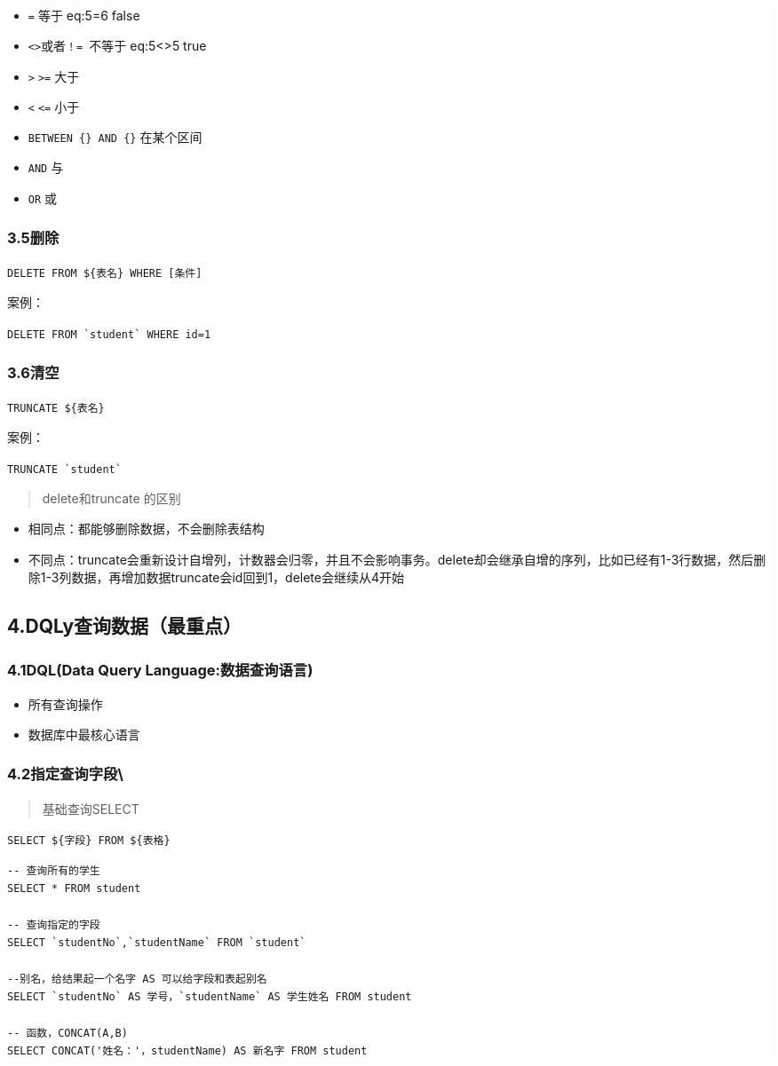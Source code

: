 - `=` 等于 eq:5=6 false

- `<>`或者`！= `不等于 eq:5<>5 true

- `>` `>=` 大于

- `<` `<=` 小于

- `BETWEEN {} AND {}` 在某个区间

- `AND` 与

- `OR` 或


### 3.5删除

`DELETE FROM ${表名} WHERE [条件]`

案例：

```mysql
DELETE FROM `student` WHERE id=1
```
### 3.6清空

`TRUNCATE ${表名}`

案例：

```mysql
TRUNCATE `student`
```

> delete和truncate 的区别

- 相同点：都能够删除数据，不会删除表结构

- 不同点：truncate会重新设计自增列，计数器会归零，并且不会影响事务。delete却会继承自增的序列，比如已经有1-3行数据，然后删除1-3列数据，再增加数据truncate会id回到1，delete会继续从4开始

## 4.DQLy查询数据（最重点）

### 4.1DQL(Data Query Language:数据查询语言)

- 所有查询操作

- 数据库中最核心语言

### 4.2指定查询字段\

> 基础查询SELECT

`SELECT ${字段} FROM ${表格}`

```mysql
-- 查询所有的学生
SELECT * FROM student

-- 查询指定的字段
SELECT `studentNo`,`studentName` FROM `student`

--别名，给结果起一个名字 AS 可以给字段和表起别名
SELECT `studentNo` AS 学号，`studentName` AS 学生姓名 FROM student

-- 函数，CONCAT(A,B)
SELECT CONCAT('姓名：'，studentName) AS 新名字 FROM student
```
